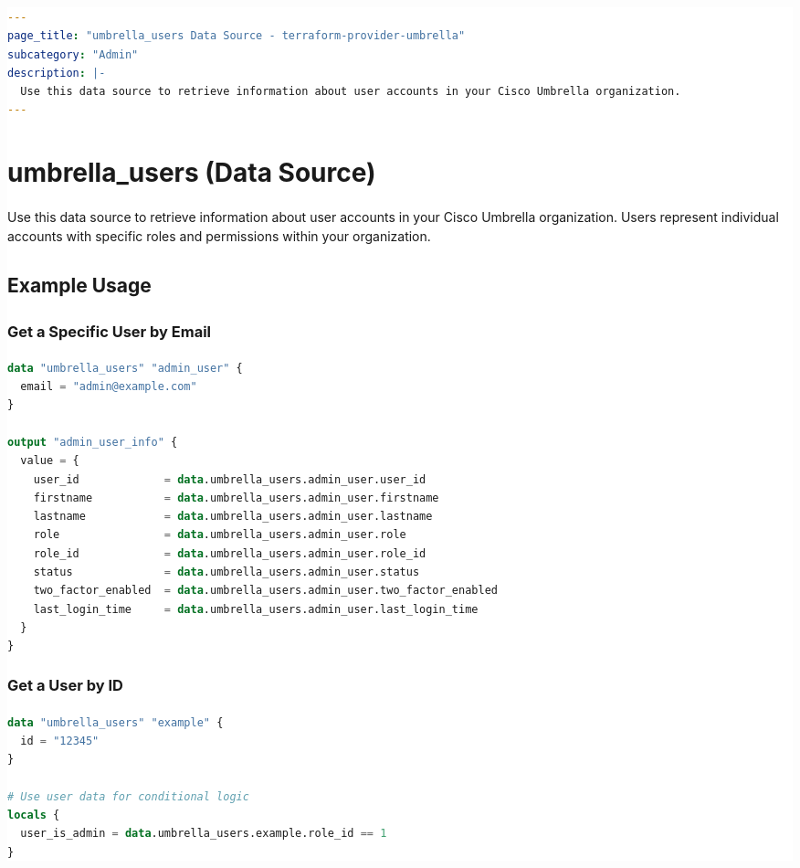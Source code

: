 ```yaml
---
page_title: "umbrella_users Data Source - terraform-provider-umbrella"
subcategory: "Admin"
description: |-
  Use this data source to retrieve information about user accounts in your Cisco Umbrella organization.
---
```


# umbrella_users (Data Source)

Use this data source to retrieve information about user accounts in your Cisco Umbrella organization. Users represent individual accounts with specific roles and permissions within your organization.

## Example Usage

### Get a Specific User by Email

```terraform
data "umbrella_users" "admin_user" {
  email = "admin@example.com"
}

output "admin_user_info" {
  value = {
    user_id             = data.umbrella_users.admin_user.user_id
    firstname           = data.umbrella_users.admin_user.firstname
    lastname            = data.umbrella_users.admin_user.lastname
    role                = data.umbrella_users.admin_user.role
    role_id             = data.umbrella_users.admin_user.role_id
    status              = data.umbrella_users.admin_user.status
    two_factor_enabled  = data.umbrella_users.admin_user.two_factor_enabled
    last_login_time     = data.umbrella_users.admin_user.last_login_time
  }
}
```

### Get a User by ID

```terraform
data "umbrella_users" "example" {
  id = "12345"
}

# Use user data for conditional logic
locals {
  user_is_admin = data.umbrella_users.example.role_id == 1
}
```
